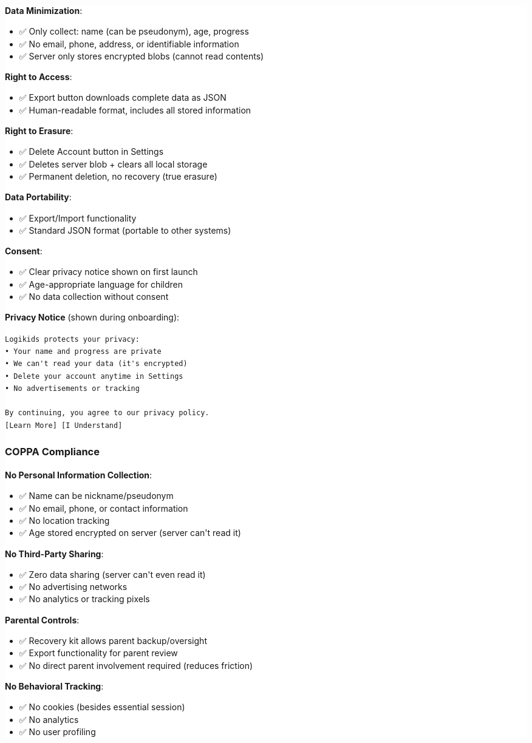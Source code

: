 **Data Minimization**:
- ✅ Only collect: name (can be pseudonym), age, progress
- ✅ No email, phone, address, or identifiable information
- ✅ Server only stores encrypted blobs (cannot read contents)

**Right to Access**:
- ✅ Export button downloads complete data as JSON
- ✅ Human-readable format, includes all stored information

**Right to Erasure**:
- ✅ Delete Account button in Settings
- ✅ Deletes server blob + clears all local storage
- ✅ Permanent deletion, no recovery (true erasure)

**Data Portability**:
- ✅ Export/Import functionality
- ✅ Standard JSON format (portable to other systems)

**Consent**:
- ✅ Clear privacy notice shown on first launch
- ✅ Age-appropriate language for children
- ✅ No data collection without consent

**Privacy Notice** (shown during onboarding):
```
Logikids protects your privacy:
• Your name and progress are private
• We can't read your data (it's encrypted)
• Delete your account anytime in Settings
• No advertisements or tracking

By continuing, you agree to our privacy policy.
[Learn More] [I Understand]
```

### COPPA Compliance

**No Personal Information Collection**:
- ✅ Name can be nickname/pseudonym
- ✅ No email, phone, or contact information
- ✅ No location tracking
- ✅ Age stored encrypted on server (server can't read it)

**No Third-Party Sharing**:
- ✅ Zero data sharing (server can't even read it)
- ✅ No advertising networks
- ✅ No analytics or tracking pixels

**Parental Controls**:
- ✅ Recovery kit allows parent backup/oversight
- ✅ Export functionality for parent review
- ✅ No direct parent involvement required (reduces friction)

**No Behavioral Tracking**:
- ✅ No cookies (besides essential session)
- ✅ No analytics
- ✅ No user profiling
